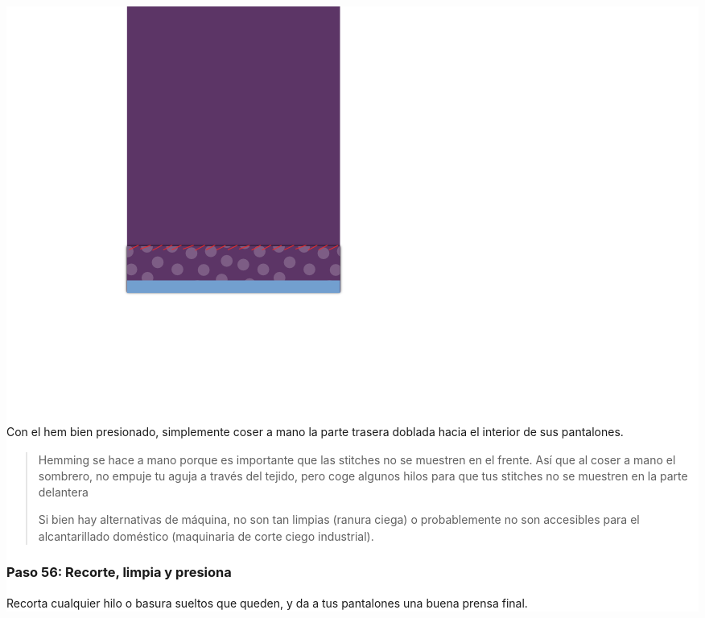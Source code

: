 ![Hem las piernas](step55.png)

Con el hem bien presionado, simplemente coser a mano la parte trasera doblada hacia el interior de sus pantalones.

> Hemming se hace a mano porque es importante que las stitches no se muestren en el frente. Así que al coser a mano el sombrero, no empuje tu aguja a través del tejido, pero coge algunos hilos para que tus stitches no se muestren en la parte delantera
>
> Si bien hay alternativas de máquina, no son tan limpias (ranura ciega) o probablemente no son accesibles para el alcantarillado doméstico (maquinaria de corte ciego industrial).

### Paso 56: Recorte, limpia y presiona

Recorta cualquier hilo o basura sueltos que queden, y da a tus pantalones una buena prensa final.
